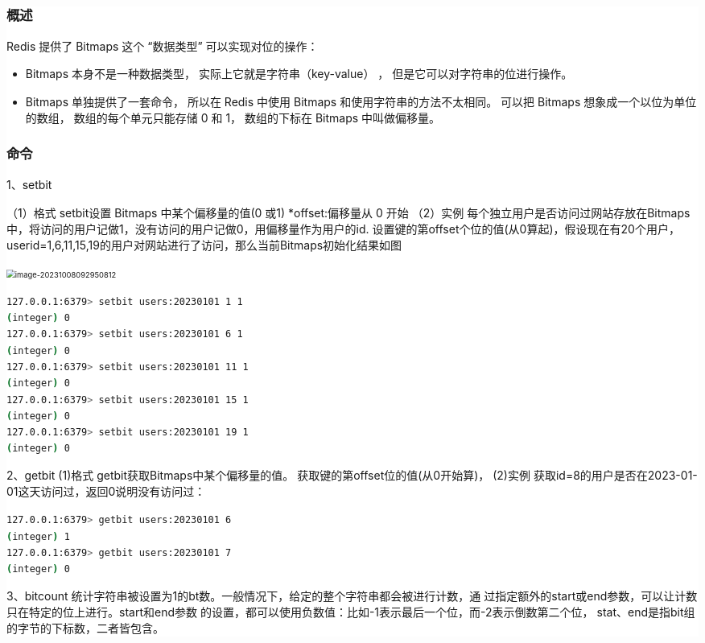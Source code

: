 ### 概述
Redis 提供了 Bitmaps 这个 “数据类型” 可以实现对位的操作：

- Bitmaps 本身不是一种数据类型， 实际上它就是字符串（key-value） ， 但是它可以对字符串的位进行操作。

- Bitmaps 单独提供了一套命令， 所以在 Redis 中使用 Bitmaps 和使用字符串的方法不太相同。 可以把 Bitmaps 想象成一个以位为单位的数组， 数组的每个单元只能存储 0 和 1， 数组的下标在 Bitmaps 中叫做偏移量。

### 命令

1、setbit

（1）格式
setbit<key><offset><value>设置 Bitmaps 中某个偏移量的值(0 或1)
*offset:偏移量从 0 开始
（2）实例 
每个独立用户是否访问过网站存放在Bitmaps中，将访问的用户记做1，没有访问的用户记做0，用偏移量作为用户的id.
设置键的第offset个位的值(从0算起)，假设现在有20个用户，userid=1,6,11,15,19的用户对网站进行了访问，那么当前Bitmaps初始化结果如图

<img src="C:\Users\syx\AppData\Roaming\Typora\typora-user-images\image-20231008092950812.png" alt="image-20231008092950812" style="zoom:67%;" />

```bash
127.0.0.1:6379> setbit users:20230101 1 1
(integer) 0
127.0.0.1:6379> setbit users:20230101 6 1
(integer) 0
127.0.0.1:6379> setbit users:20230101 11 1
(integer) 0
127.0.0.1:6379> setbit users:20230101 15 1
(integer) 0
127.0.0.1:6379> setbit users:20230101 19 1
(integer) 0
```



2、getbit
(1)格式
getbit<key><offset>获取Bitmaps中某个偏移量的值。
获取键的第offset位的值(从0开始算)，
(2)实例
获取id=8的用户是否在2023-01-01这天访问过，返回0说明没有访问过：

```bash
127.0.0.1:6379> getbit users:20230101 6
(integer) 1
127.0.0.1:6379> getbit users:20230101 7
(integer) 0
```



3、bitcount
统计字符串被设置为1的bt数。一般情况下，给定的整个字符串都会被进行计数，通
过指定额外的start或end参数，可以让计数只在特定的位上进行。start和end参数
的设置，都可以使用负数值：比如-1表示最后一个位，而-2表示倒数第二个位，
stat、end是指bit组的字节的下标数，二者皆包含。
